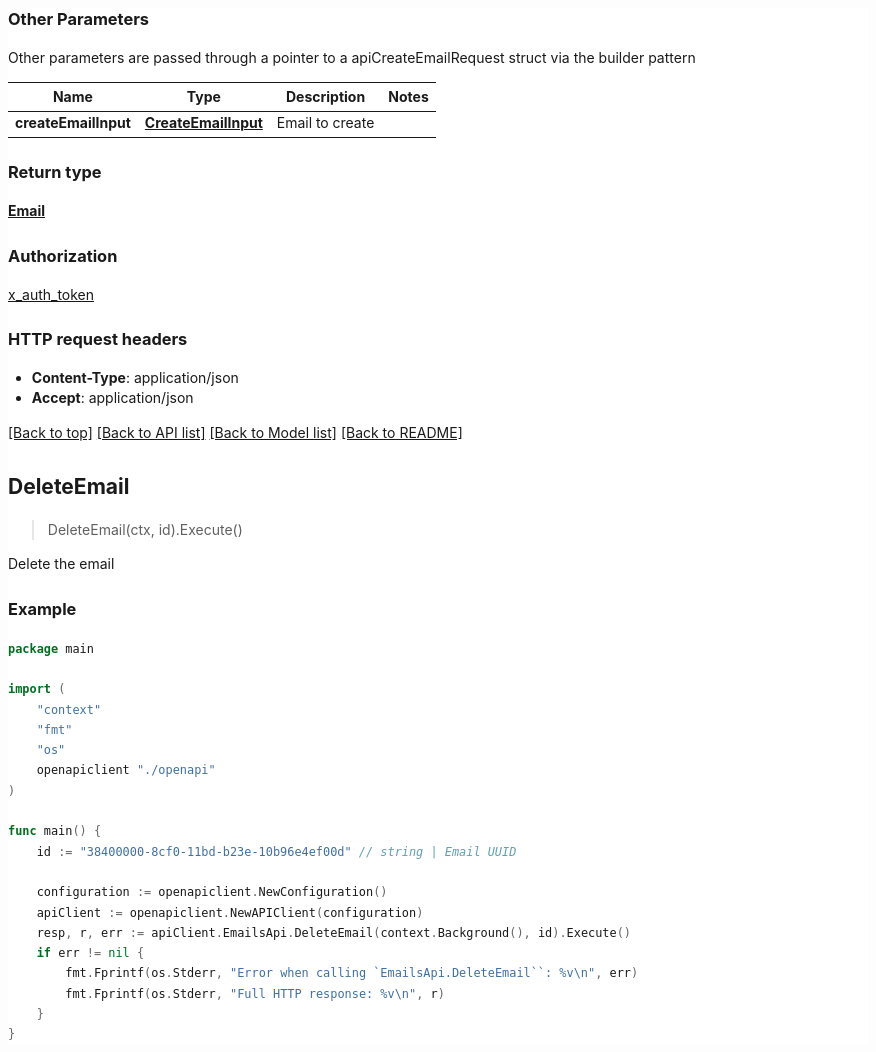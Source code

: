 ### Other Parameters

Other parameters are passed through a pointer to a apiCreateEmailRequest struct via the builder pattern


Name | Type | Description  | Notes
------------- | ------------- | ------------- | -------------
 **createEmailInput** | [**CreateEmailInput**](CreateEmailInput.md) | Email to create | 

### Return type

[**Email**](Email.md)

### Authorization

[x_auth_token](../README.md#x_auth_token)

### HTTP request headers

- **Content-Type**: application/json
- **Accept**: application/json

[[Back to top]](#) [[Back to API list]](../README.md#documentation-for-api-endpoints)
[[Back to Model list]](../README.md#documentation-for-models)
[[Back to README]](../README.md)


## DeleteEmail

> DeleteEmail(ctx, id).Execute()

Delete the email



### Example

```go
package main

import (
    "context"
    "fmt"
    "os"
    openapiclient "./openapi"
)

func main() {
    id := "38400000-8cf0-11bd-b23e-10b96e4ef00d" // string | Email UUID

    configuration := openapiclient.NewConfiguration()
    apiClient := openapiclient.NewAPIClient(configuration)
    resp, r, err := apiClient.EmailsApi.DeleteEmail(context.Background(), id).Execute()
    if err != nil {
        fmt.Fprintf(os.Stderr, "Error when calling `EmailsApi.DeleteEmail``: %v\n", err)
        fmt.Fprintf(os.Stderr, "Full HTTP response: %v\n", r)
    }
}
```
